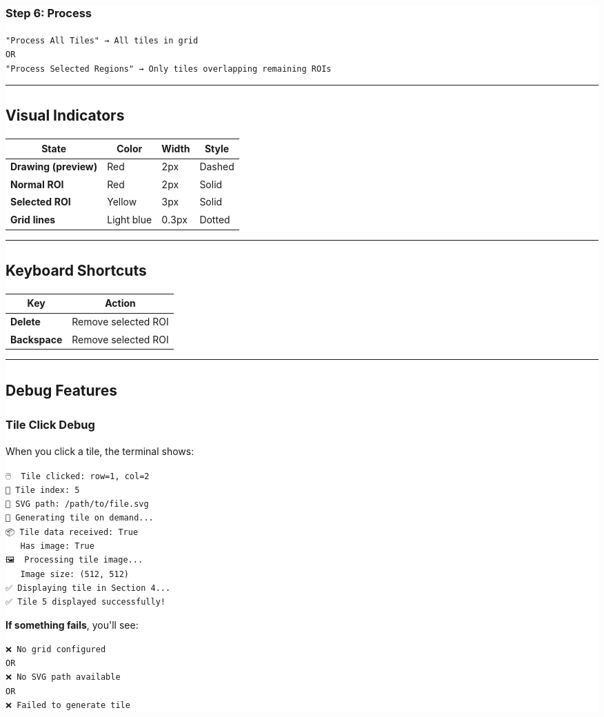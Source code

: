 ### Step 6: Process
```
"Process All Tiles" → All tiles in grid
OR
"Process Selected Regions" → Only tiles overlapping remaining ROIs
```

---

## Visual Indicators

| State | Color | Width | Style |
|-------|-------|-------|-------|
| **Drawing (preview)** | Red | 2px | Dashed |
| **Normal ROI** | Red | 2px | Solid |
| **Selected ROI** | Yellow | 3px | Solid |
| **Grid lines** | Light blue | 0.3px | Dotted |

---

## Keyboard Shortcuts

| Key | Action |
|-----|--------|
| **Delete** | Remove selected ROI |
| **Backspace** | Remove selected ROI |

---

## Debug Features

### Tile Click Debug
When you click a tile, the terminal shows:
```
🖱️  Tile clicked: row=1, col=2
📍 Tile index: 5
📄 SVG path: /path/to/file.svg
🔧 Generating tile on demand...
📦 Tile data received: True
   Has image: True
🖼️  Processing tile image...
   Image size: (512, 512)
✅ Displaying tile in Section 4...
✅ Tile 5 displayed successfully!
```

**If something fails**, you'll see:
```
❌ No grid configured
OR
❌ No SVG path available
OR
❌ Failed to generate tile
```
